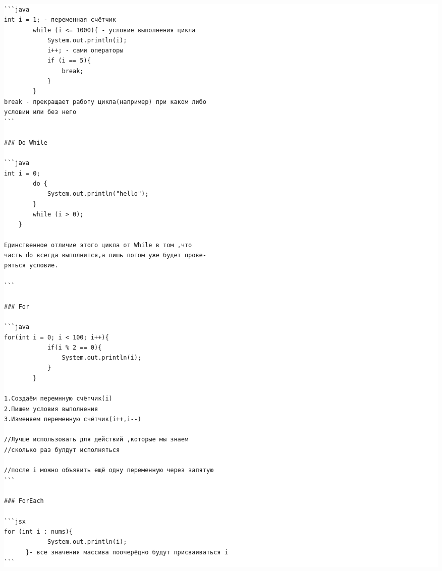     ```java
    int i = 1; - переменная счётчик
            while (i <= 1000){ - условие выполнения цикла
                System.out.println(i);
                i++; - сами операторы
                if (i == 5){
                    break;
                }
            }
    break - прекращает работу цикла(например) при каком либо 
    условии или без него 
    ```
    
    ### Do While
    
    ```java
    int i = 0;
            do {
                System.out.println("hello");
            }
            while (i > 0);
        }
    
    Единственное отличие этого цикла от While в том ,что 
    часть do всегда выполнится,а лишь потом уже будет прове-
    ряться условие.
     
    ```
    
    ### For
    
    ```java
    for(int i = 0; i < 100; i++){
                if(i % 2 == 0){
                    System.out.println(i);
                }
            }
    
    1.Создаём перемнную счётчик(i)
    2.Пишем условия выполнения
    3.Изменяем переменную счётчик(i++,i--)
    
    //Лучше использовать для действий ,которые мы знаем 
    //сколько раз булдут исполняться
    
    //после i можно объявить ещё одну переменную через запятую
    ```
    
    ### ForEach
    
    ```jsx
    for (int i : nums){
                System.out.println(i);
          }- все значения массива поочерёдно будут присваиваться i
    ```
    